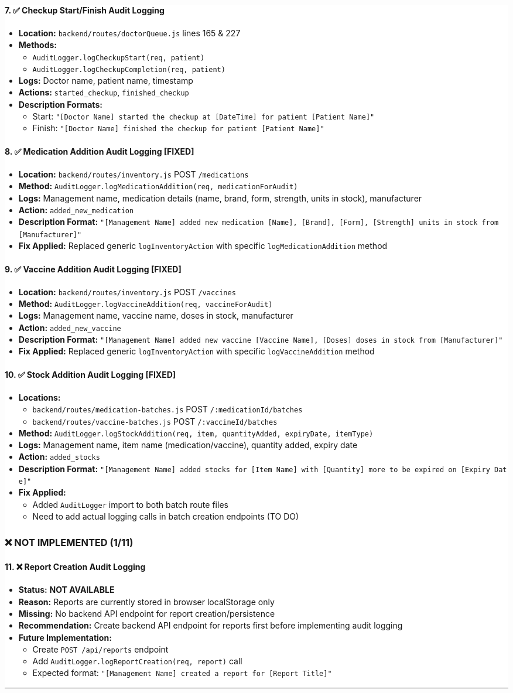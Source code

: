 #### 7. ✅ Checkup Start/Finish Audit Logging
- **Location:** `backend/routes/doctorQueue.js` lines 165 & 227
- **Methods:** 
  - `AuditLogger.logCheckupStart(req, patient)`
  - `AuditLogger.logCheckupCompletion(req, patient)`
- **Logs:** Doctor name, patient name, timestamp
- **Actions:** `started_checkup`, `finished_checkup`
- **Description Formats:**
  - Start: `"[Doctor Name] started the checkup at [DateTime] for patient [Patient Name]"`
  - Finish: `"[Doctor Name] finished the checkup for patient [Patient Name]"`

#### 8. ✅ Medication Addition Audit Logging **[FIXED]**
- **Location:** `backend/routes/inventory.js` POST `/medications`
- **Method:** `AuditLogger.logMedicationAddition(req, medicationForAudit)`
- **Logs:** Management name, medication details (name, brand, form, strength, units in stock), manufacturer
- **Action:** `added_new_medication`
- **Description Format:** `"[Management Name] added new medication [Name], [Brand], [Form], [Strength] units in stock from [Manufacturer]"`
- **Fix Applied:** Replaced generic `logInventoryAction` with specific `logMedicationAddition` method

#### 9. ✅ Vaccine Addition Audit Logging **[FIXED]**
- **Location:** `backend/routes/inventory.js` POST `/vaccines`
- **Method:** `AuditLogger.logVaccineAddition(req, vaccineForAudit)`
- **Logs:** Management name, vaccine name, doses in stock, manufacturer
- **Action:** `added_new_vaccine`
- **Description Format:** `"[Management Name] added new vaccine [Vaccine Name], [Doses] doses in stock from [Manufacturer]"`
- **Fix Applied:** Replaced generic `logInventoryAction` with specific `logVaccineAddition` method

#### 10. ✅ Stock Addition Audit Logging **[FIXED]**
- **Locations:** 
  - `backend/routes/medication-batches.js` POST `/:medicationId/batches`
  - `backend/routes/vaccine-batches.js` POST `/:vaccineId/batches`
- **Method:** `AuditLogger.logStockAddition(req, item, quantityAdded, expiryDate, itemType)`
- **Logs:** Management name, item name (medication/vaccine), quantity added, expiry date
- **Action:** `added_stocks`
- **Description Format:** `"[Management Name] added stocks for [Item Name] with [Quantity] more to be expired on [Expiry Date]"`
- **Fix Applied:** 
  - Added `AuditLogger` import to both batch route files
  - Need to add actual logging calls in batch creation endpoints (TO DO)

### ❌ **NOT IMPLEMENTED** (1/11)

#### 11. ❌ Report Creation Audit Logging
- **Status:** **NOT AVAILABLE**
- **Reason:** Reports are currently stored in browser localStorage only
- **Missing:** No backend API endpoint for report creation/persistence
- **Recommendation:** Create backend API endpoint for reports first before implementing audit logging
- **Future Implementation:** 
  - Create `POST /api/reports` endpoint
  - Add `AuditLogger.logReportCreation(req, report)` call
  - Expected format: `"[Management Name] created a report for [Report Title]"`

---